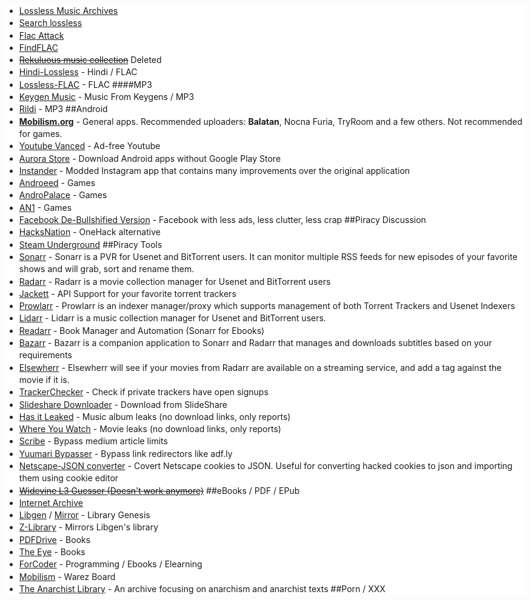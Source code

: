- [Lossless Music Archives](https://losslessma.net/)
- [Search lossless](https://searchlossless.com/)
- [Flac Attack](https://flacattack.net/)
- [FindFLAC](http://findflac.com/)
- ~~[Rekuluous music collection](https://drive.google.com/drive/folders/18uv94liWaRYSu16XY6Njx0SLykmJmczJ)~~ Deleted
- [Hindi-Lossless](https://hindi-lossless.blogspot.com/) - Hindi / FLAC
- [Lossless-FLAC](https://lossless-flac.com/) - FLAC
####MP3
- [Keygen Music](http://keygenmusic.net/) - Music From Keygens / MP3
- [Rildi](https://rilds.com/) - MP3
##Android
- [**Mobilism.org**](https://forum.mobilism.org/index.php) - General apps. Recommended uploaders: **Balatan**, Nocna Furia, TryRoom and a few others. Not recommended for games.
- [Youtube Vanced](https://forum.mobilism.org/search.php?keywords=vanced&sr=topics&sf=titleonly) - Ad-free Youtube
- [Aurora Store](https://auroraoss.com/download/) - Download Android apps without Google Play Store
- [Instander](https://thedise.me/instander/) - Modded Instagram app that contains many improvements over the original application
- [Androeed](https://www.androeed.ru/) - Games
- [AndroPalace](https://www.andropalace.org/) - Games
- [AN1](https://an1.com/) - Games
- [Facebook De-Bullshified Version](https://forum.xda-developers.com/t/a-de-bullshified-version-of-facebook-less-ads-less-clutter-less-crap.3586318/) - Facebook with less ads, less clutter, less crap
##Piracy Discussion
- [HacksNation](https://hacksnation.com/) - OneHack alternative
- [Steam Underground](https://cs.rin.ru/forum/viewforum.php?f=10)
##Piracy Tools
- [Sonarr](https://sonarr.tv/) - Sonarr is a PVR for Usenet and BitTorrent users. It can monitor multiple RSS feeds for new episodes of your favorite shows and will grab, sort and rename them.
- [Radarr](https://radarr.video/) - Radarr is a movie collection manager for Usenet and BitTorrent users
- [Jackett](https://github.com/Jackett/Jackett) - API Support for your favorite torrent trackers
- [Prowlarr](https://github.com/Prowlarr/Prowlarr) - Prowlarr is an indexer manager/proxy which supports management of both Torrent Trackers and Usenet Indexers
- [Lidarr](https://lidarr.audio/) - Lidarr is a music collection manager for Usenet and BitTorrent users.
- [Readarr](https://github.com/Readarr/Readarr) - Book Manager and Automation (Sonarr for Ebooks)
- [Bazarr](https://www.bazarr.media/) - Bazarr is a companion application to Sonarr and Radarr that manages and downloads subtitles based on your requirements
- [Elsewherr](https://github.com/Adman1020/Elsewherr) - Elsewherr will see if your movies from Radarr are available on a streaming service, and add a tag against the movie if it is.
- [TrackerChecker](https://github.com/NDDDDDDDDD/TrackerChecker) - Check if private trackers have open signups
- [Slideshare Downloader](https://slidesharedownloader.ngelmat.net/) - Download from SlideShare
- [Has it Leaked](https://hasitleaked.com/) - Music album leaks (no download links, only reports)
- [Where You Watch](https://whereyouwatch.com/) - Movie leaks (no download links, only reports)
- [Scribe](https://scribe.rip/) - Bypass medium article limits
- [Yuumari Bypasser](https://yuumari.com/bypass/) - Bypass link redirectors like adf.ly
- [Netscape-JSON converter](https://leaksradar.com/converter) - Covert Netscape cookies to JSON. Useful for converting hacked cookies to json and importing them using cookie editor
- [~~Widevine L3 Guesser (Doesn't work anymore)~~](https://github.com/Satsuoni/widevine-l3-guesser)
##eBooks / PDF / EPub
- [Internet Archive](https://archive.org/details/texts)
- [Libgen](http://libgen.fun/) / [Mirror](https://libgen.rs/) - Library Genesis
- [Z-Library](https://z-lib.org/) - Mirrors Libgen's library
- [PDFDrive](https://www.pdfdrive.com/) - Books
- [The Eye](https://the-eye.eu/public/Books/) - Books
- [ForCoder](https://forcoder.su/) - Programming / Ebooks / Elearning
- [Mobilism](https://forum.mobilism.org/viewforum.php?f=106) - Warez Board
- [The Anarchist Library](https://theanarchistlibrary.org/) - An archive focusing on anarchism and anarchist texts
##Porn / XXX